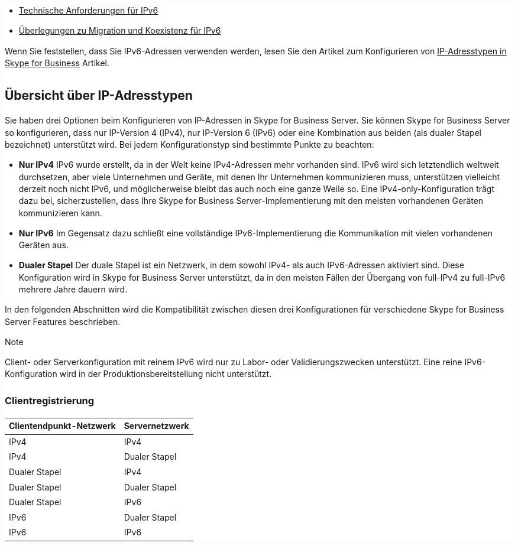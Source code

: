 - [Technische Anforderungen für IPv6](ipv6.md#tech)
    
- [Überlegungen zu Migration und Koexistenz für IPv6](ipv6.md#migration)
    
Wenn Sie feststellen, dass Sie IPv6-Adressen verwenden werden, lesen Sie den Artikel zum Konfigurieren von [IP-Adresstypen in Skype for Business](ip-address-types.md) Artikel.
  
## <a name="overview-of-ip-address-types"></a>Übersicht über IP-Adresstypen
<a name="over"> </a>

Sie haben drei Optionen beim Konfigurieren von IP-Adressen in Skype for Business Server. Sie können Skype for Business Server so konfigurieren, dass nur IP-Version 4 (IPv4), nur IP-Version 6 (IPv6) oder eine Kombination aus beiden (als dualer Stapel bezeichnet) unterstützt wird. Bei jedem Konfigurationstyp sind bestimmte Punkte zu beachten:
  
- **Nur IPv4** IPv6 wurde erstellt, da in der Welt keine IPv4-Adressen mehr vorhanden sind. IPv6 wird sich letztendlich weltweit durchsetzen, aber viele Unternehmen und Geräte, mit denen Ihr Unternehmen kommunizieren muss, unterstützen vielleicht derzeit noch nicht IPv6, und möglicherweise bleibt das auch noch eine ganze Weile so. Eine IPv4-only-Konfiguration trägt dazu bei, sicherzustellen, dass Ihre Skype for Business Server-Implementierung mit den meisten vorhandenen Geräten kommunizieren kann.
    
- **Nur IPv6** Im Gegensatz dazu schließt eine vollständige IPv6-Implementierung die Kommunikation mit vielen vorhandenen Geräten aus.
    
- **Dualer Stapel** Der duale Stapel ist ein Netzwerk, in dem sowohl IPv4- als auch IPv6-Adressen aktiviert sind. Diese Konfiguration wird in Skype for Business Server unterstützt, da in den meisten Fällen der Übergang von full-IPv4 zu full-IPv6 mehrere Jahre dauern wird.
    
In den folgenden Abschnitten wird die Kompatibilität zwischen diesen drei Konfigurationen für verschiedene Skype for Business Server Features beschrieben.
  
> [!NOTE]
> Client- oder Serverkonfiguration mit reinem IPv6 wird nur zu Labor- oder Validierungszwecken unterstützt. Eine reine IPv6-Konfiguration wird in der Produktionsbereitstellung nicht unterstützt. 
  
### <a name="client-registration"></a>Clientregistrierung
<a name="client"> </a>

|**Clientendpunkt-Netzwerk**|**Servernetzwerk**|
|:-----|:-----|
|IPv4  <br/> |IPv4  <br/> |
|IPv4  <br/> |Dualer Stapel  <br/> |
|Dualer Stapel  <br/> |IPv4  <br/> |
|Dualer Stapel  <br/> |Dualer Stapel  <br/> |
|Dualer Stapel  <br/> |IPv6  <br/> |
|IPv6  <br/> |Dualer Stapel  <br/> |
|IPv6  <br/> |IPv6  <br/> |
   